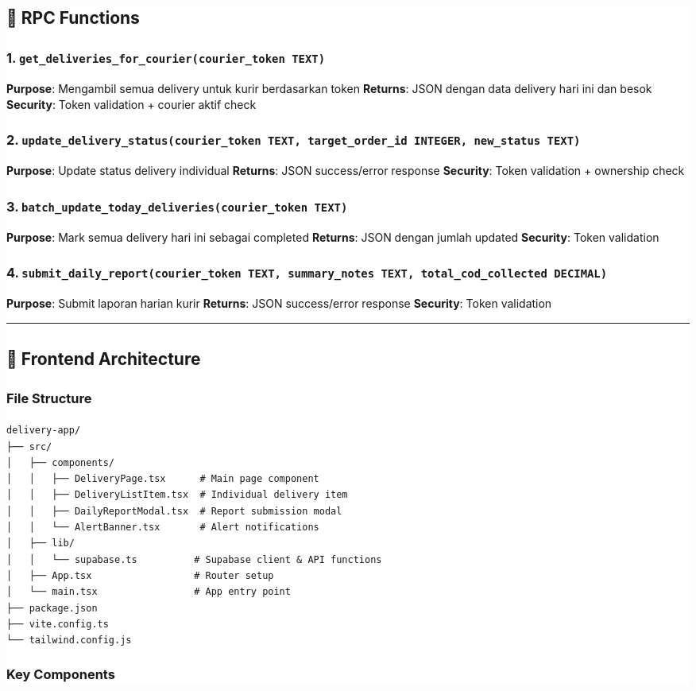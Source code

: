 
## 🔧 RPC Functions

### 1. `get_deliveries_for_courier(courier_token TEXT)`
**Purpose**: Mengambil semua delivery untuk kurir berdasarkan token
**Returns**: JSON dengan data delivery hari ini dan besok
**Security**: Token validation + courier aktif check

### 2. `update_delivery_status(courier_token TEXT, target_order_id INTEGER, new_status TEXT)`
**Purpose**: Update status delivery individual
**Returns**: JSON success/error response
**Security**: Token validation + ownership check

### 3. `batch_update_today_deliveries(courier_token TEXT)`
**Purpose**: Mark semua delivery hari ini sebagai completed
**Returns**: JSON dengan jumlah updated
**Security**: Token validation

### 4. `submit_daily_report(courier_token TEXT, summary_notes TEXT, total_cod_collected DECIMAL)`
**Purpose**: Submit laporan harian kurir
**Returns**: JSON success/error response
**Security**: Token validation

---

## 🎨 Frontend Architecture

### File Structure
```
delivery-app/
├── src/
│   ├── components/
│   │   ├── DeliveryPage.tsx      # Main page component
│   │   ├── DeliveryListItem.tsx  # Individual delivery item
│   │   ├── DailyReportModal.tsx  # Report submission modal
│   │   └── AlertBanner.tsx       # Alert notifications
│   ├── lib/
│   │   └── supabase.ts          # Supabase client & API functions
│   ├── App.tsx                  # Router setup
│   └── main.tsx                 # App entry point
├── package.json
├── vite.config.ts
└── tailwind.config.js
```

### Key Components
